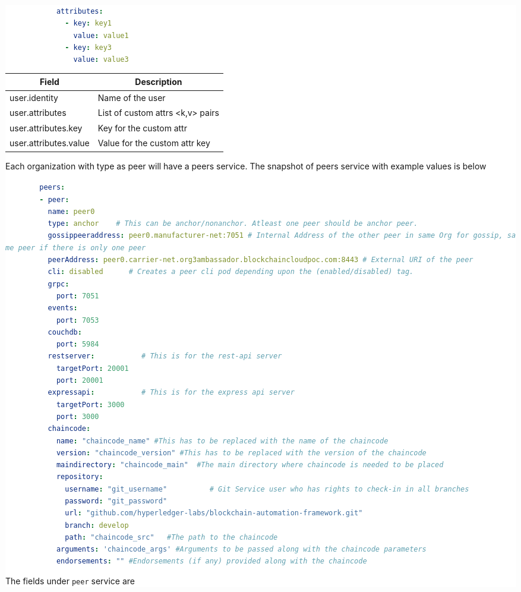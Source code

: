 ```yaml
            attributes:
              - key: key1
                value: value1
              - key: key3
                value: value3
```

| Field                 |  Description                     |
|-----------------------|----------------------------------|
| user.identity         | Name of the user                 |
| user.attributes       | List of custom attrs <k,v> pairs |
| user.attributes.key   | Key for the custom attr          |
| user.attributes.value | Value for the custom attr key    |

Each organization with type as peer will have a peers service. The snapshot of peers service with example values is below
```yaml
        peers:
        - peer:
          name: peer0          
          type: anchor    # This can be anchor/nonanchor. Atleast one peer should be anchor peer.         
          gossippeeraddress: peer0.manufacturer-net:7051 # Internal Address of the other peer in same Org for gossip, same peer if there is only one peer 
          peerAddress: peer0.carrier-net.org3ambassador.blockchaincloudpoc.com:8443 # External URI of the peer
          cli: disabled      # Creates a peer cli pod depending upon the (enabled/disabled) tag.         
          grpc:
            port: 7051         
          events:
            port: 7053
          couchdb:
            port: 5984
          restserver:           # This is for the rest-api server
            targetPort: 20001
            port: 20001 
          expressapi:           # This is for the express api server
            targetPort: 3000
            port: 3000
          chaincode:
            name: "chaincode_name" #This has to be replaced with the name of the chaincode
            version: "chaincode_version" #This has to be replaced with the version of the chaincode
            maindirectory: "chaincode_main"  #The main directory where chaincode is needed to be placed
            repository:
              username: "git_username"          # Git Service user who has rights to check-in in all branches
              password: "git_password"
              url: "github.com/hyperledger-labs/blockchain-automation-framework.git"
              branch: develop
              path: "chaincode_src"   #The path to the chaincode 
            arguments: 'chaincode_args' #Arguments to be passed along with the chaincode parameters
            endorsements: "" #Endorsements (if any) provided along with the chaincode
```
The fields under `peer` service are

